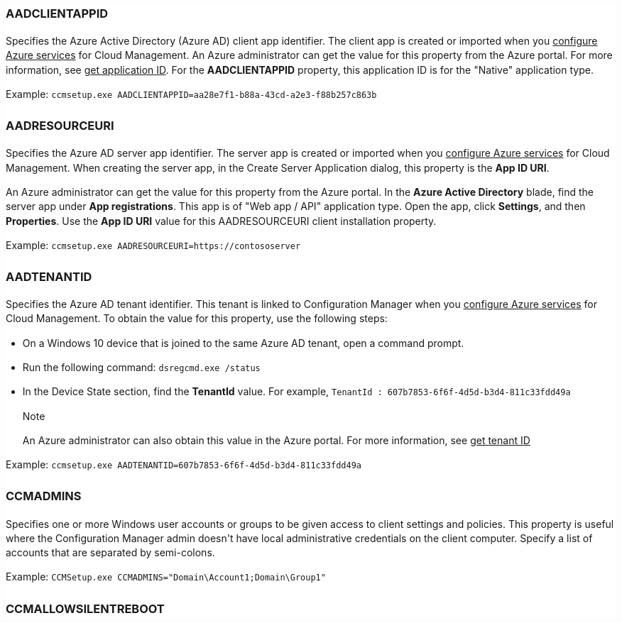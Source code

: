 ### AADCLIENTAPPID

Specifies the Azure Active Directory (Azure AD) client app identifier. The client app is created or imported when you [configure Azure services](/sccm/core/servers/deploy/configure/azure-services-wizard) for Cloud Management. An Azure administrator can get the value for this property from the Azure portal. For more information, see [get application ID](/azure/active-directory/develop/howto-create-service-principal-portal#get-values-for-signing-in). For the **AADCLIENTAPPID** property, this application ID is for the "Native" application type.

Example: `ccmsetup.exe AADCLIENTAPPID=aa28e7f1-b88a-43cd-a2e3-f88b257c863b`


### AADRESOURCEURI

Specifies the Azure AD server app identifier. The server app is created or imported when you [configure Azure services](/sccm/core/servers/deploy/configure/azure-services-wizard) for Cloud Management. When creating the server app, in the Create Server Application dialog, this property is the **App ID URI**.

An Azure administrator can get the value for this property from the Azure portal. In the **Azure Active Directory** blade, find the server app under **App registrations**. This app is of "Web app / API" application type. Open the app, click **Settings**, and then **Properties**. Use the **App ID URI** value for this AADRESOURCEURI client installation property.

Example: `ccmsetup.exe AADRESOURCEURI=https://contososerver`


### AADTENANTID

Specifies the Azure AD tenant identifier. This tenant is linked to Configuration Manager when you [configure Azure services](/sccm/core/servers/deploy/configure/azure-services-wizard) for Cloud Management. To obtain the value for this property, use the following steps:
- On a Windows 10 device that is joined to the same Azure AD tenant, open a command prompt.
- Run the following command: `dsregcmd.exe /status`
- In the Device State section, find the **TenantId** value. For example, `TenantId : 607b7853-6f6f-4d5d-b3d4-811c33fdd49a`

  > [!Note]
  > An Azure administrator can also obtain this value in the Azure portal. For more information, see [get tenant ID](/azure/active-directory/develop/howto-create-service-principal-portal#get-values-for-signing-in)

Example: `ccmsetup.exe AADTENANTID=607b7853-6f6f-4d5d-b3d4-811c33fdd49a`



### CCMADMINS  

Specifies one or more Windows user accounts or groups to be given access to client settings and policies. This property is useful where the Configuration Manager admin doesn't have local administrative credentials on the client computer. Specify a list of accounts that are separated by semi-colons.  

Example: `CCMSetup.exe CCMADMINS="Domain\Account1;Domain\Group1"`  

### CCMALLOWSILENTREBOOT
